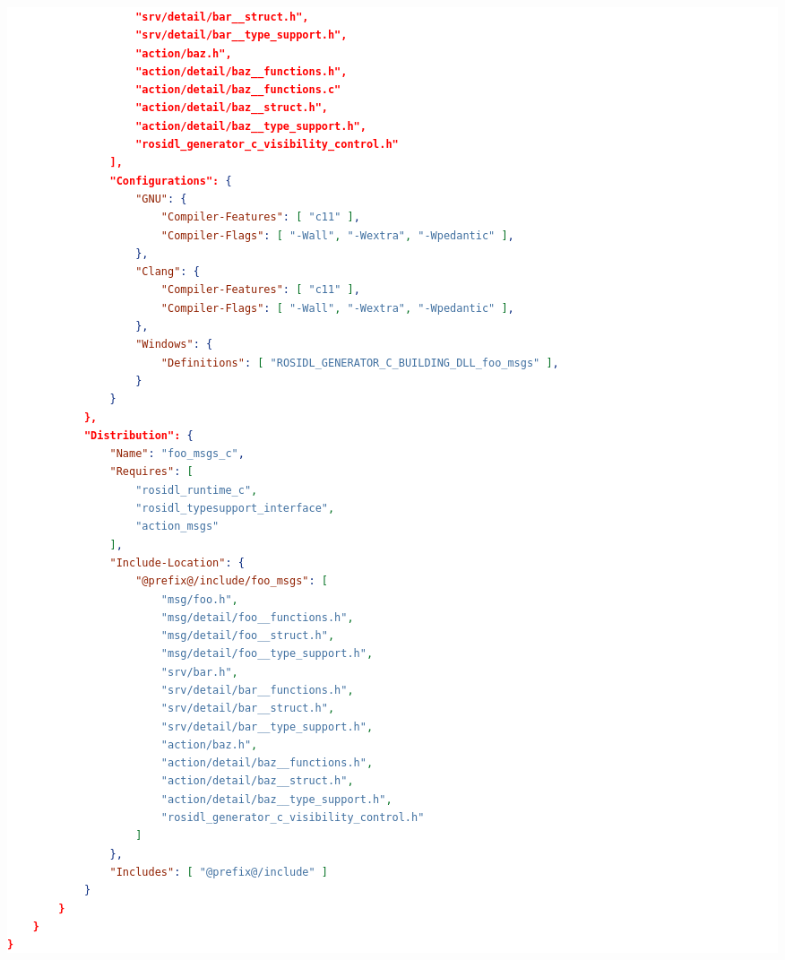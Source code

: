 ```json
                    "srv/detail/bar__struct.h",
                    "srv/detail/bar__type_support.h",
                    "action/baz.h",
                    "action/detail/baz__functions.h",
                    "action/detail/baz__functions.c"
                    "action/detail/baz__struct.h",
                    "action/detail/baz__type_support.h",
                    "rosidl_generator_c_visibility_control.h"
                ],
                "Configurations": {
                    "GNU": {
                        "Compiler-Features": [ "c11" ],
                        "Compiler-Flags": [ "-Wall", "-Wextra", "-Wpedantic" ],
                    },
                    "Clang": {
                        "Compiler-Features": [ "c11" ],
                        "Compiler-Flags": [ "-Wall", "-Wextra", "-Wpedantic" ],
                    },
                    "Windows": {
                        "Definitions": [ "ROSIDL_GENERATOR_C_BUILDING_DLL_foo_msgs" ],
                    }
                }
            },
            "Distribution": {
                "Name": "foo_msgs_c",
                "Requires": [
                    "rosidl_runtime_c",
                    "rosidl_typesupport_interface",
                    "action_msgs"
                ],
                "Include-Location": {
                    "@prefix@/include/foo_msgs": [
                        "msg/foo.h",
                        "msg/detail/foo__functions.h",
                        "msg/detail/foo__struct.h",
                        "msg/detail/foo__type_support.h",
                        "srv/bar.h",
                        "srv/detail/bar__functions.h",
                        "srv/detail/bar__struct.h",
                        "srv/detail/bar__type_support.h",
                        "action/baz.h",
                        "action/detail/baz__functions.h",
                        "action/detail/baz__struct.h",
                        "action/detail/baz__type_support.h",
                        "rosidl_generator_c_visibility_control.h"
                    ]
                },
                "Includes": [ "@prefix@/include" ]
            }
        }
    }
}
```
